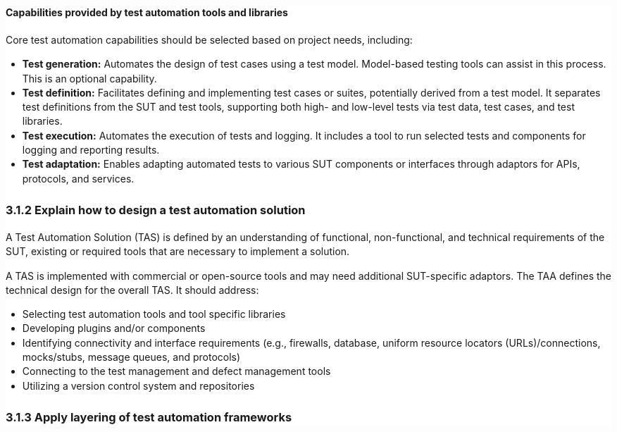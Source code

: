 #### Capabilities provided by test automation tools and libraries
Core test automation capabilities should be selected based on project needs, including:

- **Test generation:** Automates the design of test cases using a test model. Model-based testing tools can assist in this process. This is an optional capability.
- **Test definition:** Facilitates defining and implementing test cases or suites, potentially derived from a test model. It separates test definitions from the SUT and test tools, supporting both high- and low-level tests via test data, test cases, and test libraries.
- **Test execution:** Automates the execution of tests and logging. It includes a tool to run selected tests and components for logging and reporting results.
- **Test adaptation:** Enables adapting automated tests to various SUT components or interfaces through adaptors for APIs, protocols, and services.

### 3.1.2 Explain how to design a test automation solution
A Test Automation Solution (TAS) is defined by an understanding of functional, non-functional, and
technical requirements of the SUT, existing or required tools that are necessary to implement a solution.

A TAS is implemented with commercial or open-source tools and may need additional SUT-specific adaptors.
The TAA defines the technical design for the overall TAS. It should address:
- Selecting test automation tools and tool specific libraries
- Developing plugins and/or components
- Identifying connectivity and interface requirements (e.g., firewalls, database, uniform resource locators (URLs)/connections, mocks/stubs, message queues, and protocols)
- Connecting to the test management and defect management tools
- Utilizing a version control system and repositories
### 3.1.3 Apply layering of test automation frameworks
